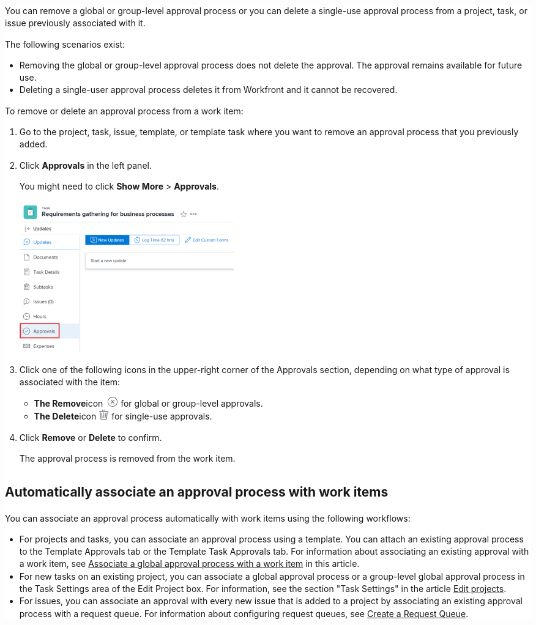 You can remove a global or group-level approval process or you can delete a single-use approval process from a project, task, or issue previously associated with it.

The following scenarios exist:&nbsp;

* Removing the global or group-level approval process does not delete the approval. The approval remains available for future use. 
* Deleting a single-user approval process deletes it from Workfront and it cannot be recovered.

To remove or delete an approval process from a work item:

1. Go to the project, task, issue, template, or template task where you want to remove an approval process that you previously added. 
1. Click **Approvals** in the left panel.

   You might need to click **Show More** > **Approvals**.

   ![](assets/approvals-section-on-task-highlighted-nwe-350x246.png)

1. Click one of the following icons in the upper-right corner of the Approvals section, depending on what type of approval is associated with the item:

   * **The Remove**icon ![](assets/remove-icon---x-in-circle.png) for global or group-level approvals.
   * **The Delete**icon ![](assets/delete.png) for single-use approvals.

1. Click **Remove** or **Delete** to confirm.

   The approval process is removed from the work item.

## Automatically associate an approval process with work items

You can associate an approval process automatically with work items using the following workflows:

* For projects and tasks, you can associate an approval process using a template. You can attach an existing approval process to the Template Approvals tab or the Template Task Approvals tab. For information about associating an existing approval with a work item, see [Associate a global approval process with a work item](#associate-a-global-approval-process-with-a-work-item) in this article.
* For new tasks on an existing project, you can associate a global approval process or a group-level global approval process in the Task Settings area of the Edit Project box. For information, see the section "Task Settings"&nbsp;in the article [Edit projects](../../manage-work/projects/manage-projects/edit-projects.md).
* For issues, you can associate an approval with every new issue that is added to a project by associating an existing approval process with a request queue. For information about configuring request queues, see [Create a Request Queue](../../manage-work/requests/create-and-manage-request-queues/create-request-queue.md).
